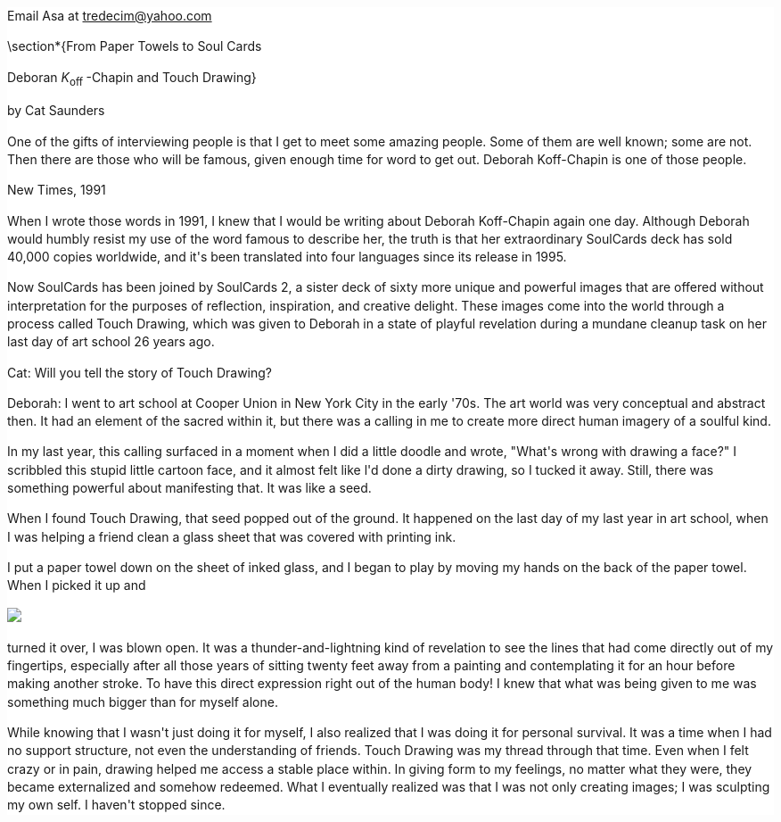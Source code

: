 Email Asa at tredecim@yahoo.com

\section*{From Paper Towels to Soul Cards

Deboran $K_{\text {off }}$-Chapin and Touch Drawing}

by Cat Saunders

One of the gifts of interviewing people is that I get to meet some amazing people. Some of them are well known; some are not. Then there are those who will be famous, given enough time for word to get out. Deborah Koff-Chapin is one of those people.

New Times, 1991

When I wrote those words in 1991, I knew that I would be writing about Deborah Koff-Chapin again one day. Although Deborah would humbly resist my use of the word famous to describe her, the truth is that her extraordinary SoulCards deck has sold 40,000 copies worldwide, and it's been translated into four languages since its release in 1995.

Now SoulCards has been joined by SoulCards 2, a sister deck of sixty more unique and powerful images that are offered without interpretation for the purposes of reflection, inspiration, and creative delight. These images come into the world through a process called Touch Drawing, which was given to Deborah in a state of playful revelation during a mundane cleanup task on her last day of art school 26 years ago.

Cat: Will you tell the story of Touch Drawing?

Deborah: I went to art school at Cooper Union in New York City in the early '70s. The art world was very conceptual and abstract then. It had an element of the sacred within it, but there was a calling in me to create more direct human imagery of a soulful kind.

In my last year, this calling surfaced in a moment when I did a little doodle and wrote, "What's wrong with drawing a face?" I scribbled this stupid little cartoon face, and it almost felt like l'd done a dirty drawing, so I tucked it away. Still, there was something powerful about manifesting that. It was like a seed.

When I found Touch Drawing, that seed popped out of the ground. It happened on the last day of my last year in art school, when I was helping a friend clean a glass sheet that was covered with printing ink.

I put a paper towel down on the sheet of inked glass, and I began to play by moving my hands on the back of the paper towel. When I picked it up and

![](https://cdn.mathpix.com/cropped/2024_07_10_0fee07bc1ea2ecac0a60g-26.jpg?height=518&width=756&top_left_y=126&top_left_x=1107)

turned it over, I was blown open. It was a thunder-and-lightning kind of revelation to see the lines that had come directly out of my fingertips, especially after all those years of sitting twenty feet away from a painting and contemplating it for an hour before making another stroke. To have this direct expression right out of the human body! I knew that what was being given to me was something much bigger than for myself alone.

While knowing that I wasn't just doing it for myself, I also realized that I was doing it for personal survival. It was a time when I had no support structure, not even the understanding of friends. Touch Drawing was my thread through that time. Even when I felt crazy or in pain, drawing helped me access a stable place within. In giving form to my feelings, no matter what they were, they became externalized and somehow redeemed. What I eventually realized was that I was not only creating images; I was sculpting my own self. I haven't stopped since.
